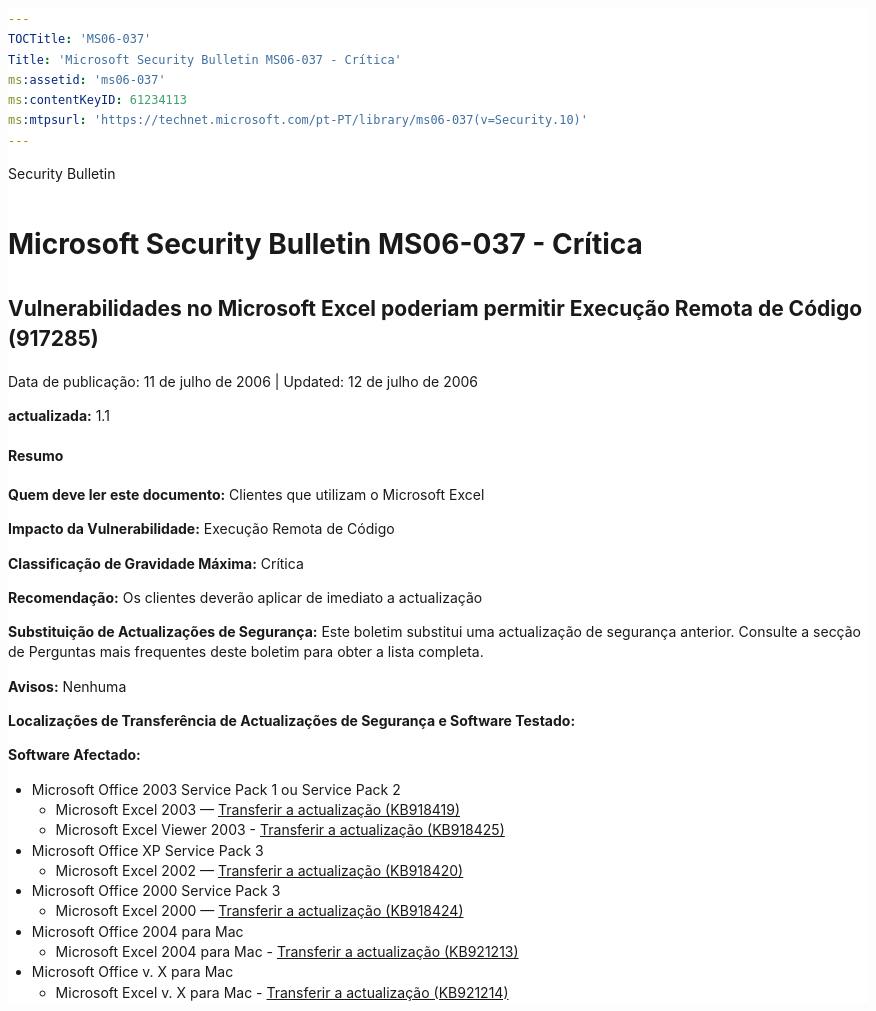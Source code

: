 ```yaml
---
TOCTitle: 'MS06-037'
Title: 'Microsoft Security Bulletin MS06-037 - Crítica'
ms:assetid: 'ms06-037'
ms:contentKeyID: 61234113
ms:mtpsurl: 'https://technet.microsoft.com/pt-PT/library/ms06-037(v=Security.10)'
---
```


Security Bulletin

Microsoft Security Bulletin MS06-037 - Crítica
==============================================

Vulnerabilidades no Microsoft Excel poderiam permitir Execução Remota de Código (917285)
----------------------------------------------------------------------------------------

Data de publicação: 11 de julho de 2006 | Updated: 12 de julho de 2006

**actualizada:** 1.1

#### Resumo

**Quem deve ler este documento:** Clientes que utilizam o Microsoft Excel

**Impacto da Vulnerabilidade:** Execução Remota de Código

**Classificação de Gravidade Máxima:** Crítica

**Recomendação:** Os clientes deverão aplicar de imediato a actualização

**Substituição de Actualizações de Segurança:** Este boletim substitui uma actualização de segurança anterior. Consulte a secção de Perguntas mais frequentes deste boletim para obter a lista completa.

**Avisos:** Nenhuma

**Localizações de Transferência de Actualizações de Segurança e Software Testado:**

**Software Afectado:**

-   Microsoft Office 2003 Service Pack 1 ou Service Pack 2
    -   Microsoft Excel 2003 — [Transferir a actualização (KB918419)](http://www.microsoft.com/downloads/details.aspx?familyid=5788518c-0fb3-4381-bb42-bca71a4fd646)
    -   Microsoft Excel Viewer 2003 - [Transferir a actualização (KB918425)](http://www.microsoft.com/downloads/details.aspx?familyid=779666ab-ccd1-47a1-8a5a-b288a5204369)
-   Microsoft Office XP Service Pack 3
    -   Microsoft Excel 2002 — [Transferir a actualização (KB918420)](http://www.microsoft.com/downloads/details.aspx?familyid=0828f77f-be33-4913-b68d-6a375d5fe130)
-   Microsoft Office 2000 Service Pack 3
    -   Microsoft Excel 2000 — [Transferir a actualização (KB918424)](http://www.microsoft.com/downloads/details.aspx?familyid=d8a2ad6d-582c-4185-ade1-671d2128d3ee)
-   Microsoft Office 2004 para Mac
    -   Microsoft Excel 2004 para Mac - [Transferir a actualização (KB921213)](http://www.microsoft.com/mac/)
-   Microsoft Office v. X para Mac
    -   Microsoft Excel v. X para Mac - [Transferir a actualização (KB921214)](http://www.microsoft.com/mac/)
